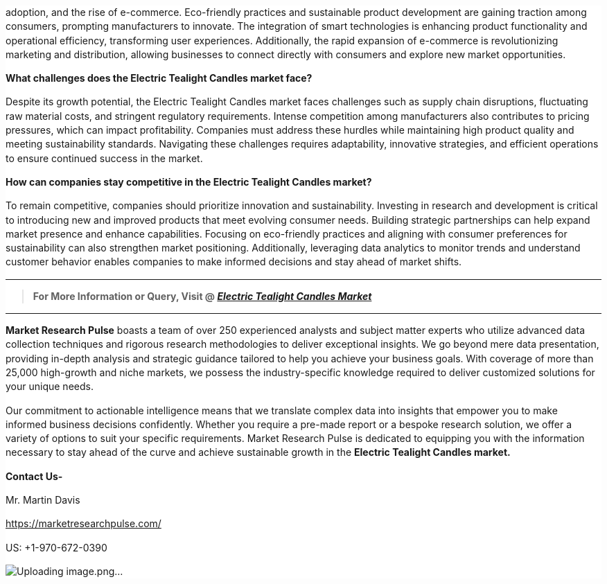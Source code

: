 adoption, and the rise of e-commerce. Eco-friendly practices and sustainable product development are gaining traction among consumers, prompting manufacturers to innovate. The integration of smart technologies is enhancing product functionality and operational efficiency, transforming user experiences. Additionally, the rapid expansion of e-commerce is revolutionizing marketing and distribution, allowing businesses to connect directly with consumers and explore new market opportunities.</p><p><strong>What challenges does the Electric Tealight Candles market face?</strong></p><p>Despite its growth potential, the Electric Tealight Candles market faces challenges such as supply chain disruptions, fluctuating raw material costs, and stringent regulatory requirements. Intense competition among manufacturers also contributes to pricing pressures, which can impact profitability. Companies must address these hurdles while maintaining high product quality and meeting sustainability standards. Navigating these challenges requires adaptability, innovative strategies, and efficient operations to ensure continued success in the market.</p><p><strong>How can companies stay competitive in the Electric Tealight Candles market?</strong></p><p>To remain competitive, companies should prioritize innovation and sustainability. Investing in research and development is critical to introducing new and improved products that meet evolving consumer needs. Building strategic partnerships can help expand market presence and enhance capabilities. Focusing on eco-friendly practices and aligning with consumer preferences for sustainability can also strengthen market positioning. Additionally, leveraging data analytics to monitor trends and understand customer behavior enables companies to make informed decisions and stay ahead of market shifts.</p><hr /><blockquote><p><strong>For More Information or Query, Visit @&nbsp;<em><a href="https://marketresearchpulse.com/report/70824/electric-tealight-candles-market?utm_source=Linkedin&utm_medium=0119">Electric Tealight Candles Market</a></em></strong></p></blockquote><hr /><p><strong>Market Research Pulse</strong> boasts a team of over 250 experienced analysts and subject matter experts who utilize advanced data collection techniques and rigorous research methodologies to deliver exceptional insights. We go beyond mere data presentation, providing in-depth analysis and strategic guidance tailored to help you achieve your business goals. With coverage of more than 25,000 high-growth and niche markets, we possess the industry-specific knowledge required to deliver customized solutions for your unique needs.</p><p>Our commitment to actionable intelligence means that we translate complex data into insights that empower you to make informed business decisions confidently. Whether you require a pre-made report or a bespoke research solution, we offer a variety of options to suit your specific requirements. Market Research Pulse is dedicated to equipping you with the information necessary to stay ahead of the curve and achieve sustainable growth in the <strong>Electric Tealight Candles market.</strong></p><p><strong>Contact Us-</strong></p><p>Mr. Martin Davis</p><p>https://marketresearchpulse.com/</p><p>US: +1-970-672-0390</p>
![Uploading image.png…]()

